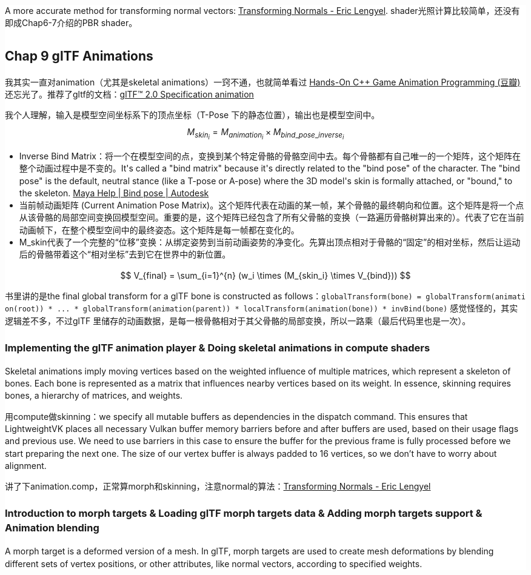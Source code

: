 A more accurate method for transforming normal vectors: [Transforming Normals - Eric Lengyel](https://terathon.com/blog/transforming-normals.html). shader光照计算比较简单，还没有即成Chap6-7介绍的PBR shader。

## Chap 9 glTF Animations

我其实一直对animation（尤其是skeletal animations）一窍不通，也就简单看过 [Hands-On C++ Game Animation Programming (豆瓣)](https://book.douban.com/subject/35616903/) 还忘光了。推荐了gltf的文档：[glTF™ 2.0 Specification animation](https://registry.khronos.org/glTF/specs/2.0/glTF-2.0.html#animations)

我个人理解，输入是模型空间坐标系下的顶点坐标（T-Pose 下的静态位置），输出也是模型空间中。
$$
M_{skin_i} = M_{animation_i} \times M_{bind\_pose\_inverse_i}
$$

* Inverse Bind Matrix：将一个在模型空间的点，变换到某个特定骨骼的骨骼空间中去。每个骨骼都有自己唯一的一个矩阵，这个矩阵在整个动画过程中是不变的。It's called a "bind matrix" because it's directly related to the "bind pose" of the character. The "bind pose" is the default, neutral stance (like a T-pose or A-pose) where the 3D model's skin is formally attached, or "bound," to the skeleton. [Maya Help | Bind pose | Autodesk](https://help.autodesk.com/view/MAYAUL/2025/ENU/?guid=GUID-36808BCC-ACF9-4A9E-B0D8-B8F509FEC0D5)
* 当前帧动画矩阵 (Current Animation Pose Matrix)。这个矩阵代表在动画的某一帧，某个骨骼的最终朝向和位置。这个矩阵是将一个点从该骨骼的局部空间变换回模型空间。重要的是，这个矩阵已经包含了所有父骨骼的变换（一路遍历骨骼树算出来的）。代表了它在当前动画帧下，在整个模型空间中的最终姿态。这个矩阵是每一帧都在变化的。
* M_skin代表了一个完整的“位移”变换：从绑定姿势到当前动画姿势的净变化。先算出顶点相对于骨骼的“固定”的相对坐标，然后让运动后的骨骼带着这个“相对坐标”去到它在世界中的新位置。

$$
V_{final} = \sum_{i=1}^{n} (w_i \times (M_{skin_i} \times V_{bind}))
$$

书里讲的是the final global transform for a glTF bone is constructed as follows：`globalTransform(bone) = globalTransform(animation(root)) * ... * globalTransform(animation(parent)) * localTransform(animation(bone)) * invBind(bone)` 感觉怪怪的，其实逻辑差不多，不过glTF 里储存的动画数据，是每一根骨骼相对于其父骨骼的局部变换，所以一路乘（最后代码里也是一次）。 

### Implementing the glTF animation player & Doing skeletal animations in compute shaders

Skeletal animations imply moving vertices based on the weighted influence of multiple matrices, which represent a skeleton of bones. Each bone is represented as a matrix that influences nearby vertices based on its weight. In essence, skinning requires bones, a hierarchy of matrices, and weights.

用compute做skinning：we specify all mutable buffers as dependencies in the dispatch command. This ensures that LightweightVK places all necessary Vulkan buffer memory barriers before and after buffers are used, based on their usage flags and previous use.  We need to use barriers in this case to ensure the buffer for the previous frame is fully processed before we start preparing the next one. The size of our vertex buffer is always padded to 16 vertices, so we don’t have to worry about alignment.

讲了下animation.comp，正常算morph和skinning，注意normal的算法：[Transforming Normals - Eric Lengyel](https://terathon.com/blog/transforming-normals.html)

### Introduction to morph targets & Loading glTF morph targets data & Adding morph targets support & Animation blending

A morph target is a deformed version of a mesh. In glTF, morph targets are used to create mesh deformations by blending different sets of vertex positions, or other attributes, like normal vectors, according to specified weights. 
